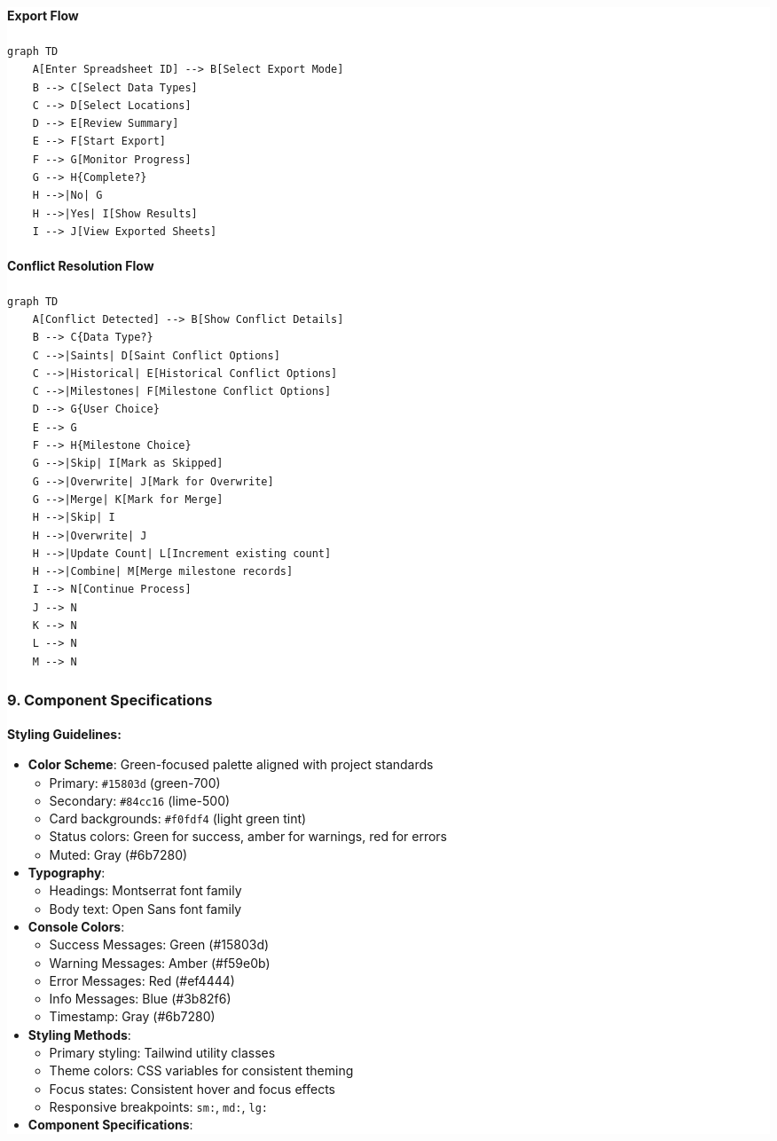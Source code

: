#### Export Flow
```mermaid
graph TD
    A[Enter Spreadsheet ID] --> B[Select Export Mode]
    B --> C[Select Data Types]
    C --> D[Select Locations]
    D --> E[Review Summary]
    E --> F[Start Export]
    F --> G[Monitor Progress]
    G --> H{Complete?}
    H -->|No| G
    H -->|Yes| I[Show Results]
    I --> J[View Exported Sheets]
```

#### Conflict Resolution Flow
```mermaid
graph TD
    A[Conflict Detected] --> B[Show Conflict Details]
    B --> C{Data Type?}
    C -->|Saints| D[Saint Conflict Options]
    C -->|Historical| E[Historical Conflict Options]
    C -->|Milestones| F[Milestone Conflict Options]
    D --> G{User Choice}
    E --> G
    F --> H{Milestone Choice}
    G -->|Skip| I[Mark as Skipped]
    G -->|Overwrite| J[Mark for Overwrite]
    G -->|Merge| K[Mark for Merge]
    H -->|Skip| I
    H -->|Overwrite| J
    H -->|Update Count| L[Increment existing count]
    H -->|Combine| M[Merge milestone records]
    I --> N[Continue Process]
    J --> N
    K --> N
    L --> N
    M --> N
```

### 9. Component Specifications

**Styling Guidelines:**
- **Color Scheme**: Green-focused palette aligned with project standards
  - Primary: `#15803d` (green-700)
  - Secondary: `#84cc16` (lime-500)
  - Card backgrounds: `#f0fdf4` (light green tint)
  - Status colors: Green for success, amber for warnings, red for errors
  - Muted: Gray (#6b7280)
- **Typography**:
  - Headings: Montserrat font family
  - Body text: Open Sans font family
- **Console Colors**:
  - Success Messages: Green (#15803d)
  - Warning Messages: Amber (#f59e0b)
  - Error Messages: Red (#ef4444)
  - Info Messages: Blue (#3b82f6)
  - Timestamp: Gray (#6b7280)
- **Styling Methods**:
  - Primary styling: Tailwind utility classes
  - Theme colors: CSS variables for consistent theming
  - Focus states: Consistent hover and focus effects
  - Responsive breakpoints: `sm:`, `md:`, `lg:`
- **Component Specifications**: